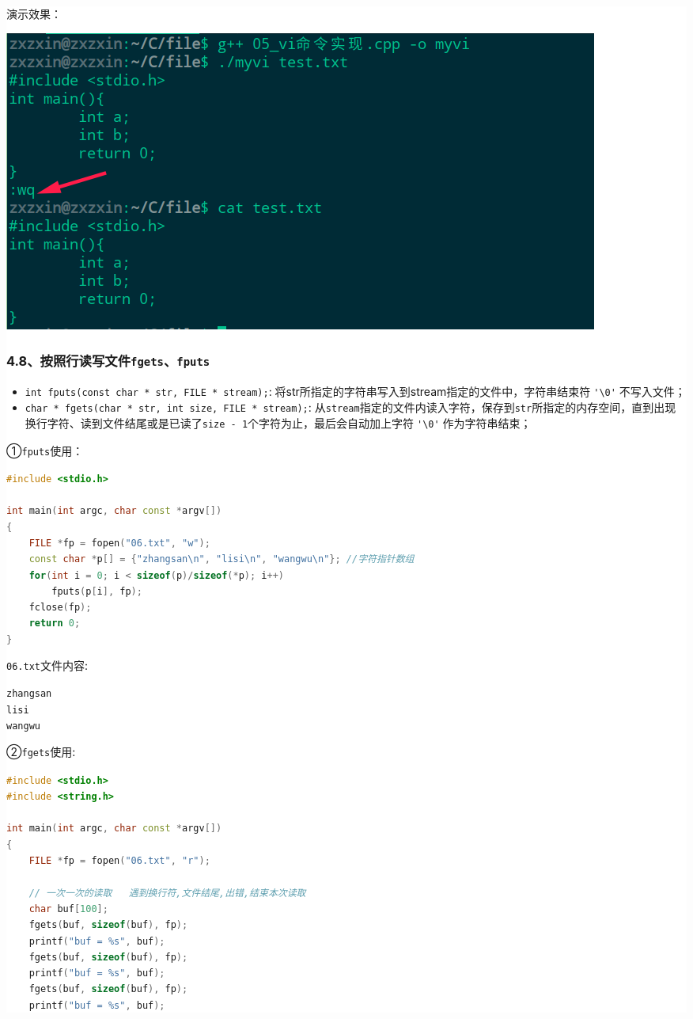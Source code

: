 演示效果：

![1563676980786](assets/1563676980786.png)

### 4.8、按照行读写文件`fgets`、`fputs`
* `int fputs(const char * str, FILE * stream);`: 将str所指定的字符串写入到stream指定的文件中，字符串结束符 `'\0'`  不写入文件；
* `char * fgets(char * str, int size, FILE * stream);`: 从`stream`指定的文件内读入字符，保存到`str`所指定的内存空间，直到出现换行字符、读到文件结尾或是已读了`size - 1`个字符为止，最后会自动加上字符 `'\0'` 作为字符串结束；

①`fputs`使用：
```cpp
#include <stdio.h>

int main(int argc, char const *argv[])
{
    FILE *fp = fopen("06.txt", "w");
    const char *p[] = {"zhangsan\n", "lisi\n", "wangwu\n"}; //字符指针数组
    for(int i = 0; i < sizeof(p)/sizeof(*p); i++)
        fputs(p[i], fp);
    fclose(fp);
    return 0;
}
```
`06.txt`文件内容: 
```cpp
zhangsan
lisi
wangwu
```
②`fgets`使用: 
```cpp
#include <stdio.h>
#include <string.h>

int main(int argc, char const *argv[])
{
    FILE *fp = fopen("06.txt", "r");
    
    // 一次一次的读取   遇到换行符,文件结尾,出错,结束本次读取
    char buf[100];
    fgets(buf, sizeof(buf), fp);
    printf("buf = %s", buf);
    fgets(buf, sizeof(buf), fp);
    printf("buf = %s", buf);
    fgets(buf, sizeof(buf), fp);
    printf("buf = %s", buf);
```